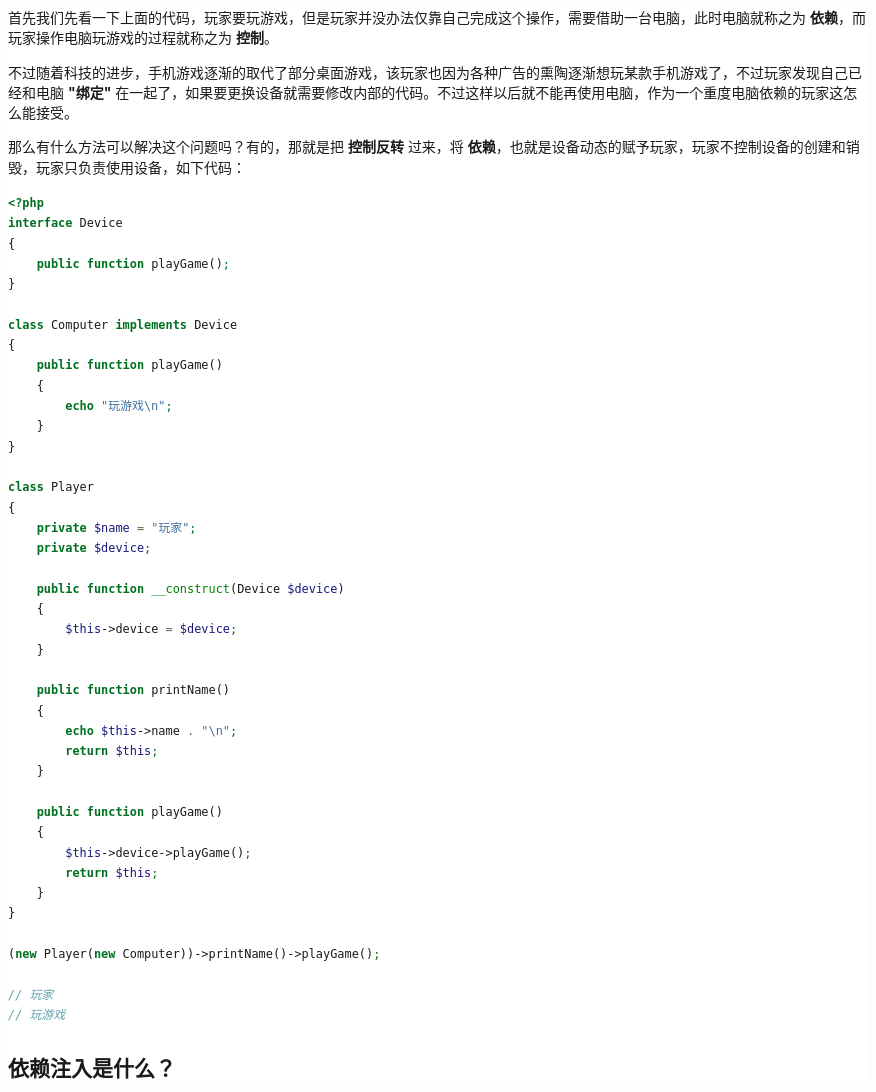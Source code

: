 首先我们先看一下上面的代码，玩家要玩游戏，但是玩家并没办法仅靠自己完成这个操作，需要借助一台电脑，此时电脑就称之为 **依赖**，而玩家操作电脑玩游戏的过程就称之为 **控制**。

不过随着科技的进步，手机游戏逐渐的取代了部分桌面游戏，该玩家也因为各种广告的熏陶逐渐想玩某款手机游戏了，不过玩家发现自己已经和电脑 **"绑定"** 在一起了，如果要更换设备就需要修改内部的代码。不过这样以后就不能再使用电脑，作为一个重度电脑依赖的玩家这怎么能接受。

那么有什么方法可以解决这个问题吗？有的，那就是把 **控制反转** 过来，将 **依赖**，也就是设备动态的赋予玩家，玩家不控制设备的创建和销毁，玩家只负责使用设备，如下代码：

```php
<?php
interface Device
{
    public function playGame();
}

class Computer implements Device
{
    public function playGame()
    {
        echo "玩游戏\n";
    }
}

class Player
{
    private $name = "玩家";
    private $device;

    public function __construct(Device $device)
    {
        $this->device = $device;
    }

    public function printName()
    {
        echo $this->name . "\n";
        return $this;
    }

    public function playGame()
    {
        $this->device->playGame();
        return $this;
    }
}

(new Player(new Computer))->printName()->playGame();

// 玩家
// 玩游戏
```

## 依赖注入是什么？
